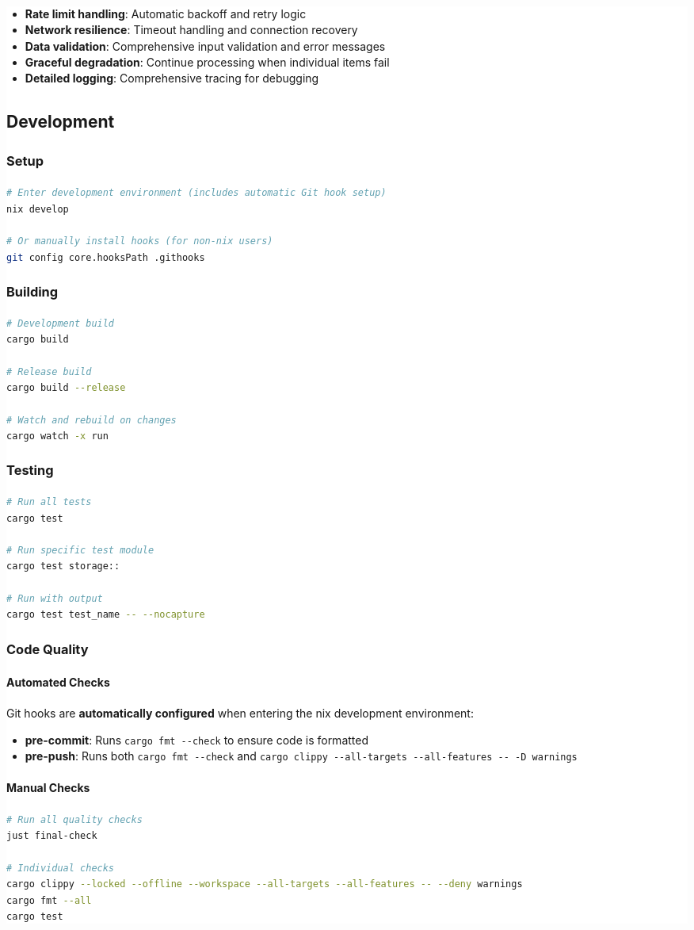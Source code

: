 - **Rate limit handling**: Automatic backoff and retry logic
- **Network resilience**: Timeout handling and connection recovery
- **Data validation**: Comprehensive input validation and error messages
- **Graceful degradation**: Continue processing when individual items fail
- **Detailed logging**: Comprehensive tracing for debugging

## Development

### Setup

```bash
# Enter development environment (includes automatic Git hook setup)
nix develop

# Or manually install hooks (for non-nix users)
git config core.hooksPath .githooks
```

### Building
```bash
# Development build
cargo build

# Release build
cargo build --release

# Watch and rebuild on changes
cargo watch -x run
```

### Testing
```bash
# Run all tests
cargo test

# Run specific test module
cargo test storage::

# Run with output
cargo test test_name -- --nocapture
```

### Code Quality

#### Automated Checks
Git hooks are **automatically configured** when entering the nix development environment:
- **pre-commit**: Runs `cargo fmt --check` to ensure code is formatted
- **pre-push**: Runs both `cargo fmt --check` and `cargo clippy --all-targets --all-features -- -D warnings`

#### Manual Checks
```bash
# Run all quality checks
just final-check

# Individual checks
cargo clippy --locked --offline --workspace --all-targets --all-features -- --deny warnings
cargo fmt --all
cargo test
```
